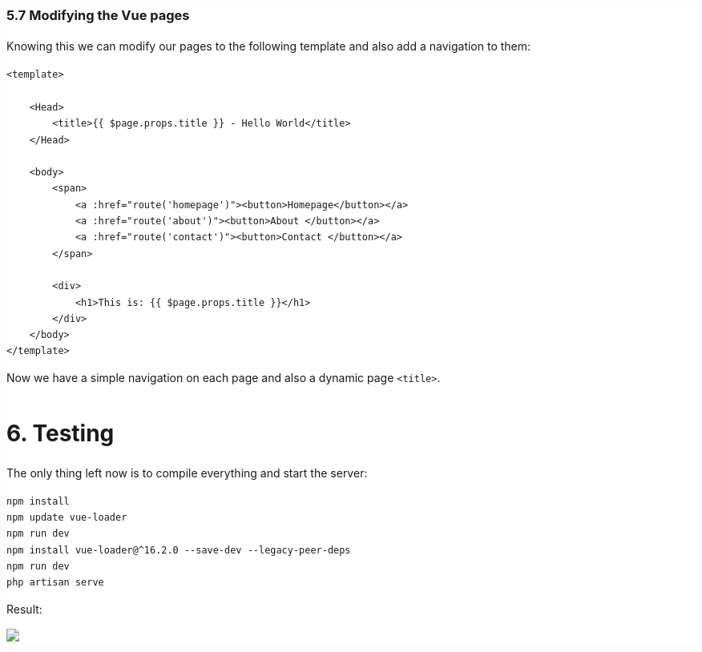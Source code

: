 ### 5.7 Modifying the Vue pages

Knowing this we can modify our pages to the following template and also add a navigation to them:  

    <template>
    
        <Head>
            <title>{{ $page.props.title }} - Hello World</title>
        </Head>
    
        <body>
            <span>
                <a :href="route('homepage')"><button>Homepage</button></a>
                <a :href="route('about')"><button>About </button></a>
                <a :href="route('contact')"><button>Contact </button></a>
            </span>
    
            <div>
                <h1>This is: {{ $page.props.title }}</h1>
            </div>
        </body>
    </template>

Now we have a simple navigation on each page and also a dynamic page `<title>`.

# 6. Testing

The only thing left now is to compile everything and start the server:  

    npm install
    npm update vue-loader
    npm run dev
    npm install vue-loader@^16.2.0 --save-dev --legacy-peer-deps
    npm run dev
    php artisan serve
   
Result:

![](https://i.ibb.co/VWjkD7v/Result.png)

